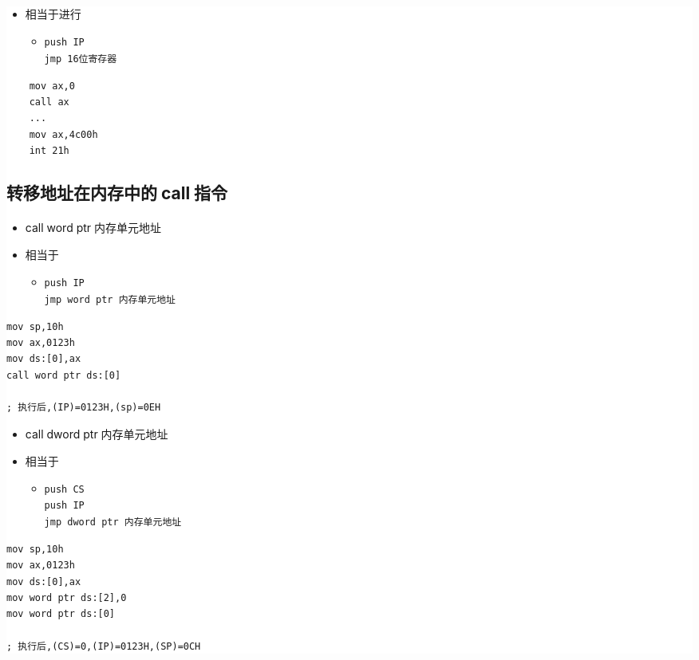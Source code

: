 -   相当于进行

    -   ```assembly
        push IP
        jmp 16位寄存器
        ```



```assembly
    mov ax,0
    call ax
    ...
    mov ax,4c00h
    int 21h
```



## 转移地址在内存中的 call 指令



-   call word ptr 内存单元地址

-   相当于

    -   ```assembly
        push IP
        jmp word ptr 内存单元地址
        ```

```assembly
mov sp,10h
mov ax,0123h
mov ds:[0],ax
call word ptr ds:[0]

; 执行后,(IP)=0123H,(sp)=0EH
```



-   call dword ptr 内存单元地址

-   相当于

    -   ```assembly
        push CS
        push IP
        jmp dword ptr 内存单元地址
        ```

```assembly
mov sp,10h
mov ax,0123h
mov ds:[0],ax
mov word ptr ds:[2],0
mov word ptr ds:[0]

; 执行后,(CS)=0,(IP)=0123H,(SP)=0CH
```
